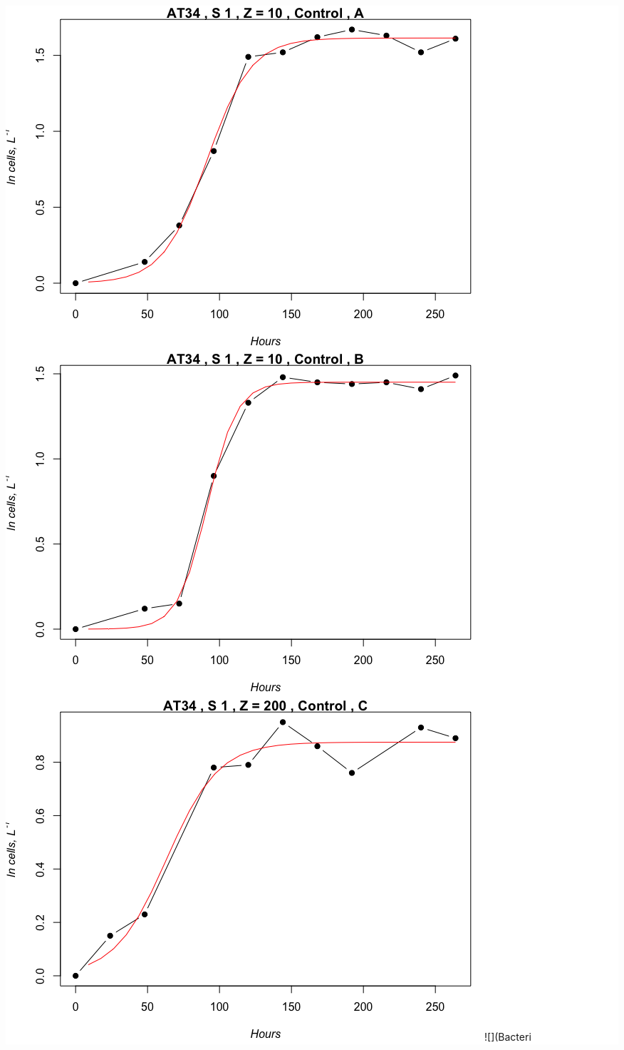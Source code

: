 ![](Bacterial-Abundance_files/figure-gfm/unnamed-chunk-9-1.png)![](Bacterial-Abundance_files/figure-gfm/unnamed-chunk-9-2.png)![](Bacterial-Abundance_files/figure-gfm/unnamed-chunk-9-3.png)![](Bacteri
